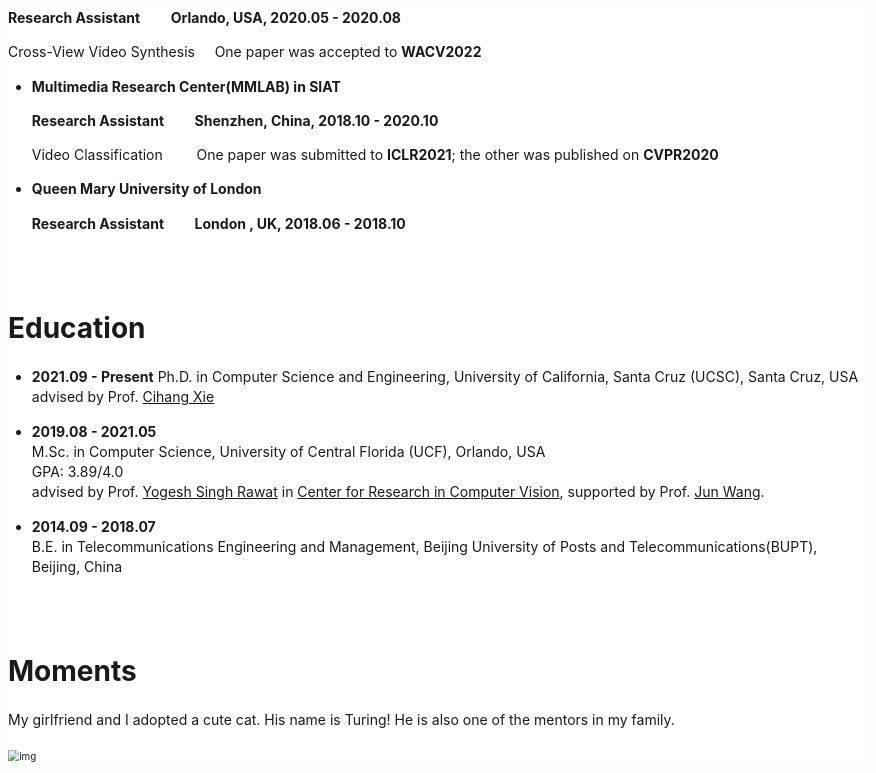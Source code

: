   **Research Assistant      　&nbsp;  &nbsp;       Orlando, USA,  2020.05 - 2020.08**   
  
  Cross-View Video Synthesis  &nbsp;  &nbsp; One paper was accepted to **WACV2022**

  


+ **Multimedia Research Center(MMLAB) in SIAT**  

  **Research Assistant       　&nbsp; &nbsp;       Shenzhen, China, 2018.10 - 2020.10** 
  
  Video Classification    　&nbsp; &nbsp; One paper was submitted to **ICLR2021**; the other was published on **CVPR2020**


  


+ **Queen Mary University of London**

  **Research Assistant         　&nbsp; &nbsp;      London , UK, 2018.06 - 2018.10**   

  
&nbsp;

Education
======
+  **2021.09 - Present**
Ph.D. in Computer Science and Engineering, University of California, Santa Cruz (UCSC), Santa Cruz, USA
advised by Prof. [Cihang Xie](https://cihangxie.github.io/)

+  **2019.08 - 2021.05**  
M.Sc. in Computer Science, University of Central Florida (UCF), Orlando, USA  
GPA: 3.89/4.0  
advised by Prof. [Yogesh Singh Rawat](https://www.crcv.ucf.edu/person/rawat/) in [Center for Research in Computer Vision](https://www.crcv.ucf.edu/), supported by Prof. [Jun Wang](http://www.cass.eecs.ucf.edu/jun-wang/).

+  **2014.09 - 2018.07**  
B.E. in Telecommunications Engineering and Management, Beijing University of Posts and Telecommunications(BUPT), Beijing, China  

&nbsp;

Moments
======
My girlfriend and I adopted a cute cat. His name is Turing! He is also one of the mentors in my family.

<img src="https://github.com/xhl-video/xianhangli/blob/master/images/turing.jpeg?raw=true" alt="img"  width="40%"  style="zoom:70%;" />



<script type="text/javascript" id="clustrmaps" src="//clustrmaps.com/map_v2.js?d=BbTMKt2tN1gS1S9RBpsvcC2nOdzNwrGUKj7gwvLtDfE&cl=ffffff&w=a"></script>

